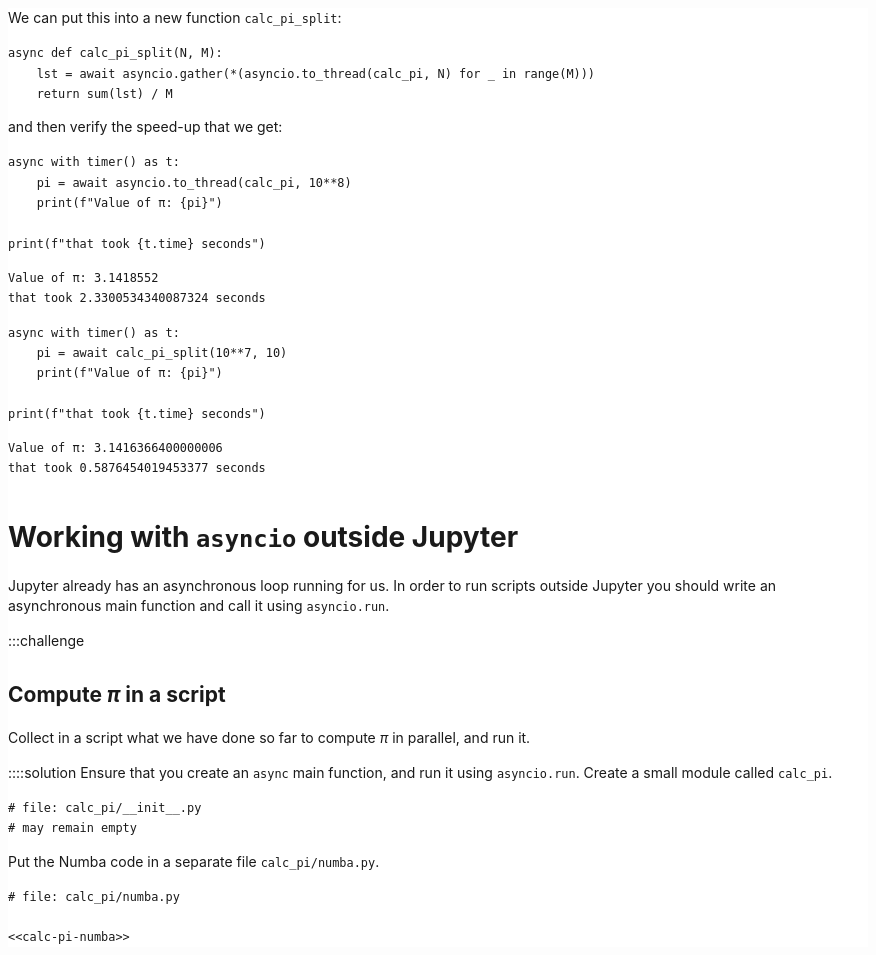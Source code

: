 We can put this into a new function `calc_pi_split`:

``` {.python #async-calc-pi}
async def calc_pi_split(N, M):
    lst = await asyncio.gather(*(asyncio.to_thread(calc_pi, N) for _ in range(M)))
    return sum(lst) / M
```

and then verify the speed-up that we get:

``` {.python #async-calc-pi-main}
async with timer() as t:
    pi = await asyncio.to_thread(calc_pi, 10**8)
    print(f"Value of π: {pi}")

print(f"that took {t.time} seconds")
```

```output
Value of π: 3.1418552
that took 2.3300534340087324 seconds
```

``` {.python #async-calc-pi-main}
async with timer() as t:
    pi = await calc_pi_split(10**7, 10)
    print(f"Value of π: {pi}")

print(f"that took {t.time} seconds")
```

```output
Value of π: 3.1416366400000006
that took 0.5876454019453377 seconds
```

# Working with `asyncio` outside Jupyter
Jupyter already has an asynchronous loop running for us. In order to run scripts outside Jupyter you should write an asynchronous main function and call it using `asyncio.run`.

:::challenge
## Compute $\pi$ in a script
Collect in a script what we have done so far to compute $\pi$ in parallel, and run it.

::::solution
Ensure that you create an `async` main function, and run it using `asyncio.run`. Create a small module called `calc_pi`.

``` {.python file="src/calc_pi/__init__.py"}
# file: calc_pi/__init__.py
# may remain empty
```

Put the Numba code in a separate file `calc_pi/numba.py`.

``` {.python file="src/calc_pi/numba.py"}
# file: calc_pi/numba.py

<<calc-pi-numba>>
```
